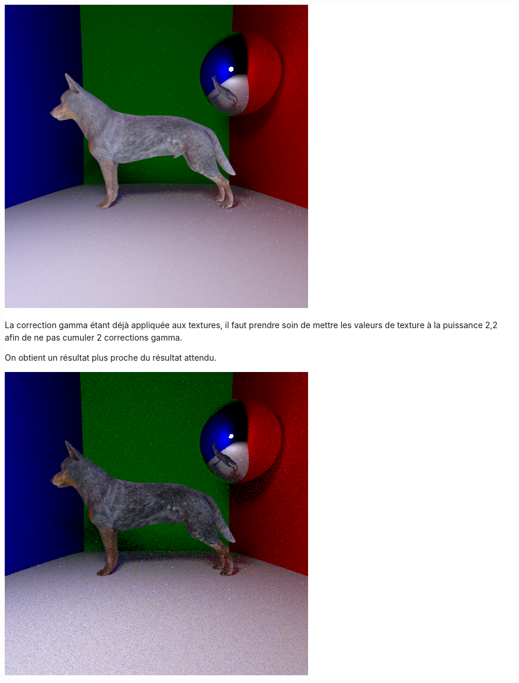 ![raytracer_texture_100rays](Figures/raytracer_texture_100rays.png)

La correction gamma étant déjà appliquée aux textures, il faut prendre soin de mettre les valeurs de texture à la puissance 2,2 afin de ne pas cumuler 2 corrections gamma.

On obtient un résultat plus proche du résultat attendu.

![raytracer_texture_correctiongamma](Figures/raytracer_texture_correctiongamma.png)
